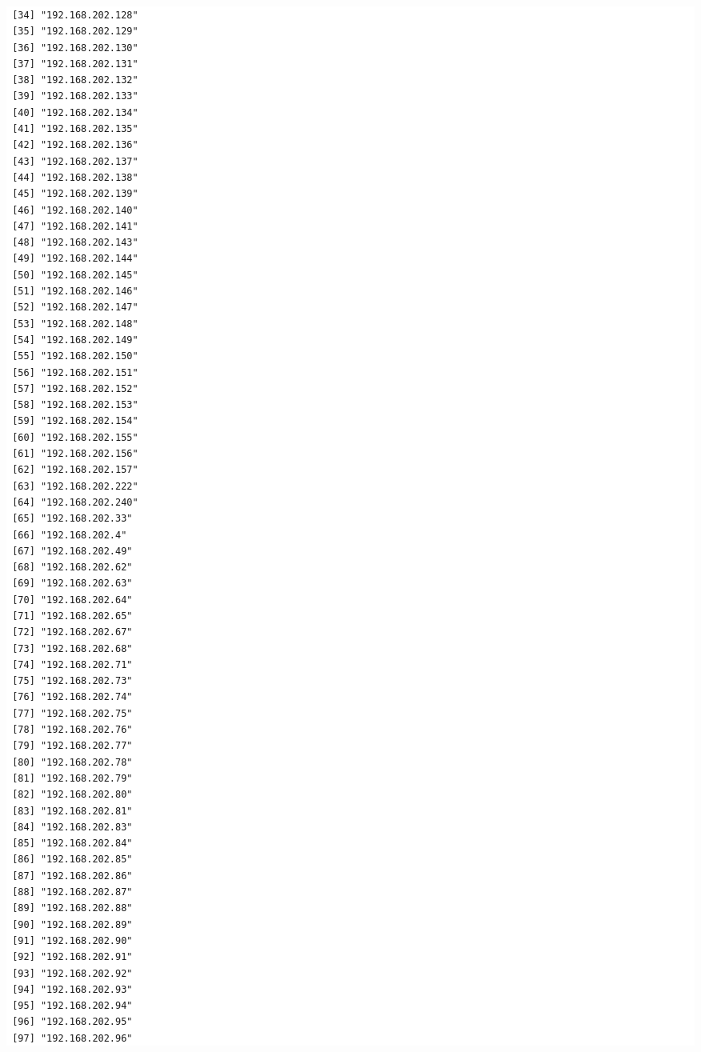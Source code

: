      [34] "192.168.202.128"                     
     [35] "192.168.202.129"                     
     [36] "192.168.202.130"                     
     [37] "192.168.202.131"                     
     [38] "192.168.202.132"                     
     [39] "192.168.202.133"                     
     [40] "192.168.202.134"                     
     [41] "192.168.202.135"                     
     [42] "192.168.202.136"                     
     [43] "192.168.202.137"                     
     [44] "192.168.202.138"                     
     [45] "192.168.202.139"                     
     [46] "192.168.202.140"                     
     [47] "192.168.202.141"                     
     [48] "192.168.202.143"                     
     [49] "192.168.202.144"                     
     [50] "192.168.202.145"                     
     [51] "192.168.202.146"                     
     [52] "192.168.202.147"                     
     [53] "192.168.202.148"                     
     [54] "192.168.202.149"                     
     [55] "192.168.202.150"                     
     [56] "192.168.202.151"                     
     [57] "192.168.202.152"                     
     [58] "192.168.202.153"                     
     [59] "192.168.202.154"                     
     [60] "192.168.202.155"                     
     [61] "192.168.202.156"                     
     [62] "192.168.202.157"                     
     [63] "192.168.202.222"                     
     [64] "192.168.202.240"                     
     [65] "192.168.202.33"                      
     [66] "192.168.202.4"                       
     [67] "192.168.202.49"                      
     [68] "192.168.202.62"                      
     [69] "192.168.202.63"                      
     [70] "192.168.202.64"                      
     [71] "192.168.202.65"                      
     [72] "192.168.202.67"                      
     [73] "192.168.202.68"                      
     [74] "192.168.202.71"                      
     [75] "192.168.202.73"                      
     [76] "192.168.202.74"                      
     [77] "192.168.202.75"                      
     [78] "192.168.202.76"                      
     [79] "192.168.202.77"                      
     [80] "192.168.202.78"                      
     [81] "192.168.202.79"                      
     [82] "192.168.202.80"                      
     [83] "192.168.202.81"                      
     [84] "192.168.202.83"                      
     [85] "192.168.202.84"                      
     [86] "192.168.202.85"                      
     [87] "192.168.202.86"                      
     [88] "192.168.202.87"                      
     [89] "192.168.202.88"                      
     [90] "192.168.202.89"                      
     [91] "192.168.202.90"                      
     [92] "192.168.202.91"                      
     [93] "192.168.202.92"                      
     [94] "192.168.202.93"                      
     [95] "192.168.202.94"                      
     [96] "192.168.202.95"                      
     [97] "192.168.202.96"                      